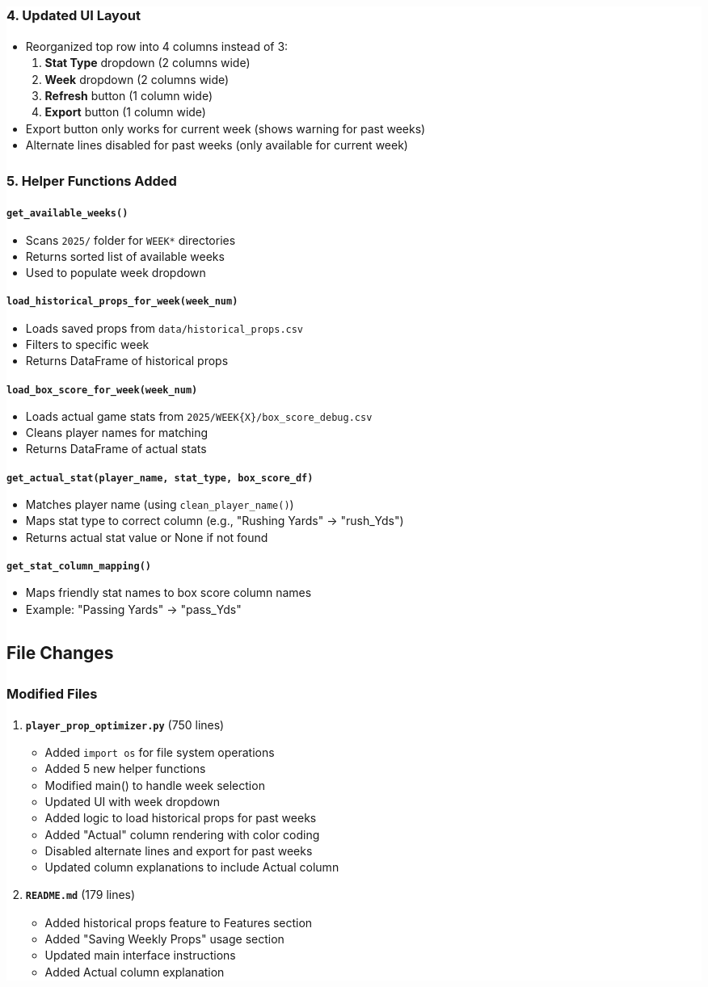 ### 4. Updated UI Layout
- Reorganized top row into 4 columns instead of 3:
  1. **Stat Type** dropdown (2 columns wide)
  2. **Week** dropdown (2 columns wide)
  3. **Refresh** button (1 column wide)
  4. **Export** button (1 column wide)
- Export button only works for current week (shows warning for past weeks)
- Alternate lines disabled for past weeks (only available for current week)

### 5. Helper Functions Added

**`get_available_weeks()`**
- Scans `2025/` folder for `WEEK*` directories
- Returns sorted list of available weeks
- Used to populate week dropdown

**`load_historical_props_for_week(week_num)`**
- Loads saved props from `data/historical_props.csv`
- Filters to specific week
- Returns DataFrame of historical props

**`load_box_score_for_week(week_num)`**
- Loads actual game stats from `2025/WEEK{X}/box_score_debug.csv`
- Cleans player names for matching
- Returns DataFrame of actual stats

**`get_actual_stat(player_name, stat_type, box_score_df)`**
- Matches player name (using `clean_player_name()`)
- Maps stat type to correct column (e.g., "Rushing Yards" → "rush_Yds")
- Returns actual stat value or None if not found

**`get_stat_column_mapping()`**
- Maps friendly stat names to box score column names
- Example: "Passing Yards" → "pass_Yds"

## File Changes

### Modified Files

1. **`player_prop_optimizer.py`** (750 lines)
   - Added `import os` for file system operations
   - Added 5 new helper functions
   - Modified main() to handle week selection
   - Updated UI with week dropdown
   - Added logic to load historical props for past weeks
   - Added "Actual" column rendering with color coding
   - Disabled alternate lines and export for past weeks
   - Updated column explanations to include Actual column

2. **`README.md`** (179 lines)
   - Added historical props feature to Features section
   - Added "Saving Weekly Props" usage section
   - Updated main interface instructions
   - Added Actual column explanation
